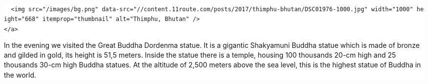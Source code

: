       <img src="/images/bg.png" data-src="//content.11route.com/posts/2017/thimphu-bhutan/DSC01976-1000.jpg" width="1000" height="668" itemprop="thumbnail" alt="Thimphu, Bhutan" />
    </a>
  </figure>
</section>

<section class="text-block">
  In the evening we visited the Great Buddha Dordenma statue. It is a gigantic Shakyamuni Buddha statue which is made of bronze and gilded in gold, its height is 51,5 meters. Inside the statue there is a temple, housing 100 thousands 20-cm high and 25 thousands 30-cm high Buddha statues.
  At the altitude of 2,500 meters above the sea level, this is the highest statue of Buddha in the world.
</section>
